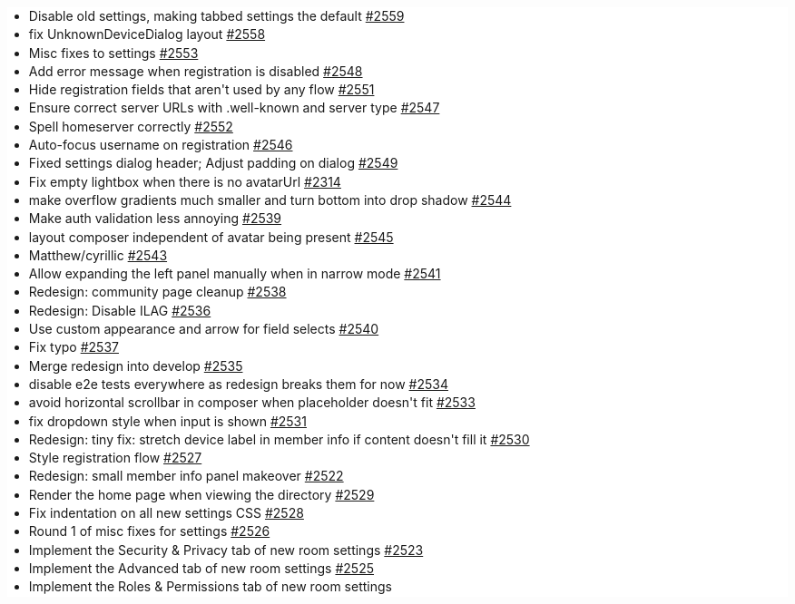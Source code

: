  * Disable old settings, making tabbed settings the default
   [\#2559](https://github.com/matrix-org/matrix-react-sdk/pull/2559)
 * fix UnknownDeviceDialog layout
   [\#2558](https://github.com/matrix-org/matrix-react-sdk/pull/2558)
 * Misc fixes to settings
   [\#2553](https://github.com/matrix-org/matrix-react-sdk/pull/2553)
 * Add error message when registration is disabled
   [\#2548](https://github.com/matrix-org/matrix-react-sdk/pull/2548)
 * Hide registration fields that aren't used by any flow
   [\#2551](https://github.com/matrix-org/matrix-react-sdk/pull/2551)
 * Ensure correct server URLs with .well-known and server type
   [\#2547](https://github.com/matrix-org/matrix-react-sdk/pull/2547)
 * Spell homeserver correctly
   [\#2552](https://github.com/matrix-org/matrix-react-sdk/pull/2552)
 * Auto-focus username on registration
   [\#2546](https://github.com/matrix-org/matrix-react-sdk/pull/2546)
 * Fixed settings dialog header; Adjust padding on dialog
   [\#2549](https://github.com/matrix-org/matrix-react-sdk/pull/2549)
 * Fix empty lightbox when there is no avatarUrl
   [\#2314](https://github.com/matrix-org/matrix-react-sdk/pull/2314)
 * make overflow gradients much smaller and turn bottom into drop shadow
   [\#2544](https://github.com/matrix-org/matrix-react-sdk/pull/2544)
 * Make auth validation less annoying
   [\#2539](https://github.com/matrix-org/matrix-react-sdk/pull/2539)
 * layout composer independent of avatar being present
   [\#2545](https://github.com/matrix-org/matrix-react-sdk/pull/2545)
 * Matthew/cyrillic
   [\#2543](https://github.com/matrix-org/matrix-react-sdk/pull/2543)
 * Allow expanding the left panel manually when in narrow mode
   [\#2541](https://github.com/matrix-org/matrix-react-sdk/pull/2541)
 * Redesign: community page cleanup
   [\#2538](https://github.com/matrix-org/matrix-react-sdk/pull/2538)
 * Redesign: Disable ILAG
   [\#2536](https://github.com/matrix-org/matrix-react-sdk/pull/2536)
 * Use custom appearance and arrow for field selects
   [\#2540](https://github.com/matrix-org/matrix-react-sdk/pull/2540)
 * Fix typo
   [\#2537](https://github.com/matrix-org/matrix-react-sdk/pull/2537)
 * Merge redesign into develop
   [\#2535](https://github.com/matrix-org/matrix-react-sdk/pull/2535)
 * disable e2e tests everywhere as redesign breaks them for now
   [\#2534](https://github.com/matrix-org/matrix-react-sdk/pull/2534)
 * avoid horizontal scrollbar in composer when placeholder doesn't fit
   [\#2533](https://github.com/matrix-org/matrix-react-sdk/pull/2533)
 * fix dropdown style when input is shown
   [\#2531](https://github.com/matrix-org/matrix-react-sdk/pull/2531)
 * Redesign: tiny fix: stretch device label in member info if content doesn't
   fill it
   [\#2530](https://github.com/matrix-org/matrix-react-sdk/pull/2530)
 * Style registration flow
   [\#2527](https://github.com/matrix-org/matrix-react-sdk/pull/2527)
 * Redesign: small member info panel makeover
   [\#2522](https://github.com/matrix-org/matrix-react-sdk/pull/2522)
 * Render the home page when viewing the directory
   [\#2529](https://github.com/matrix-org/matrix-react-sdk/pull/2529)
 * Fix indentation on all new settings CSS
   [\#2528](https://github.com/matrix-org/matrix-react-sdk/pull/2528)
 * Round 1 of misc fixes for settings
   [\#2526](https://github.com/matrix-org/matrix-react-sdk/pull/2526)
 * Implement the Security & Privacy tab of new room settings
   [\#2523](https://github.com/matrix-org/matrix-react-sdk/pull/2523)
 * Implement the Advanced tab of new room settings
   [\#2525](https://github.com/matrix-org/matrix-react-sdk/pull/2525)
 * Implement the Roles & Permissions tab of new room settings